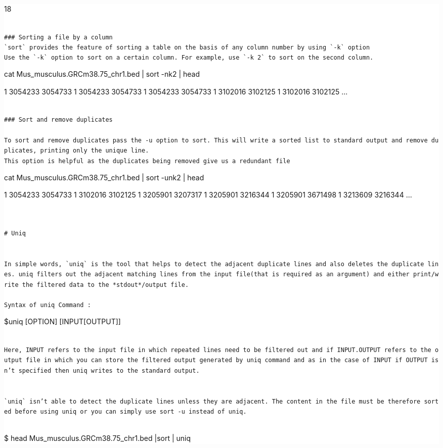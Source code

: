 18
```

### Sorting a file by a column
`sort` provides the feature of sorting a table on the basis of any column number by using `-k` option
Use the `-k` option to sort on a certain column. For example, use `-k 2` to sort on the second column. 

```
cat Mus_musculus.GRCm38.75_chr1.bed | sort -nk2 | head
```

```
1	3054233	3054733
1	3054233	3054733
1	3054233	3054733
1	3102016	3102125
1	3102016	3102125
...
```

### Sort and remove duplicates 

To sort and remove duplicates pass the -u option to sort. This will write a sorted list to standard output and remove duplicates, printing only the unique line. 
This option is helpful as the duplicates being removed give us a redundant file

```
cat Mus_musculus.GRCm38.75_chr1.bed | sort -unk2 | head
```
```
1 3054233 3054733
1 3102016 3102125
1 3205901 3207317
1 3205901 3216344
1 3205901 3671498
1 3213609 3216344
...
```


# Uniq


In simple words, `uniq` is the tool that helps to detect the adjacent duplicate lines and also deletes the duplicate lines. uniq filters out the adjacent matching lines from the input file(that is required as an argument) and either print/write the filtered data to the *stdout*/output file. 

Syntax of uniq Command : 

```
$uniq [OPTION] [INPUT[OUTPUT]]
```

Here, INPUT refers to the input file in which repeated lines need to be filtered out and if INPUT.OUTPUT refers to the output file in which you can store the filtered output generated by uniq command and as in the case of INPUT if OUTPUT isn’t specified then uniq writes to the standard output.


`uniq` isn’t able to detect the duplicate lines unless they are adjacent. The content in the file must be therefore sorted before using uniq or you can simply use sort -u instead of uniq.


```
$ head Mus_musculus.GRCm38.75_chr1.bed |sort | uniq